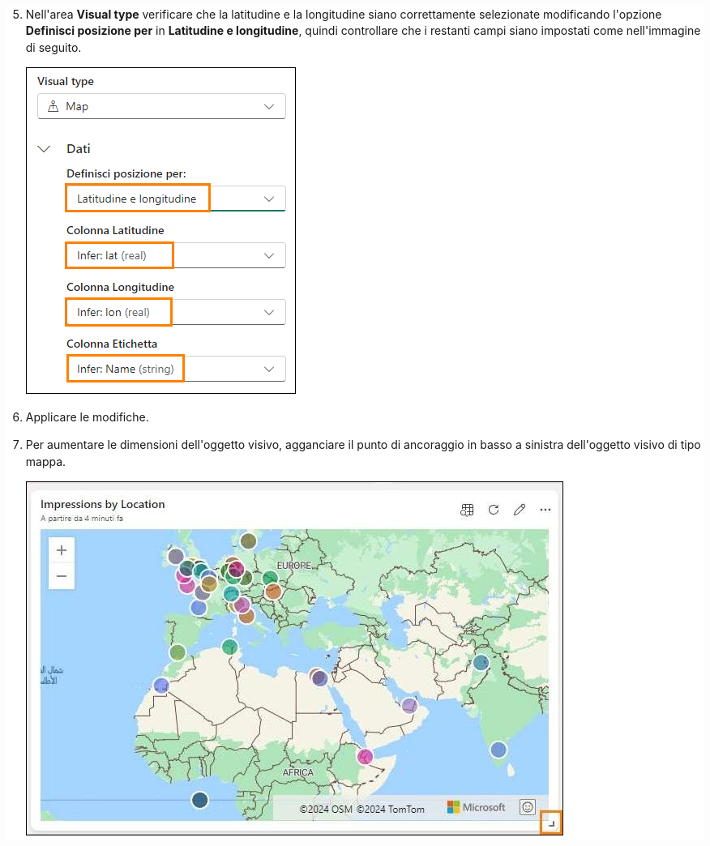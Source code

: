 5. Nell'area **Visual type** verificare che la latitudine e la longitudine siano correttamente selezionate modificando l'opzione **Definisci posizione per** in **Latitudine e longitudine**, quindi controllare che i restanti campi siano impostati come nell'immagine di seguito.

    ![](../media/Lab-05/image120.png)

6. Applicare le modifiche.

7. Per aumentare le dimensioni dell'oggetto visivo, agganciare il punto di ancoraggio in basso a sinistra dell'oggetto visivo di tipo mappa.

   ![](../media/Lab-05/image123.jpg)
 